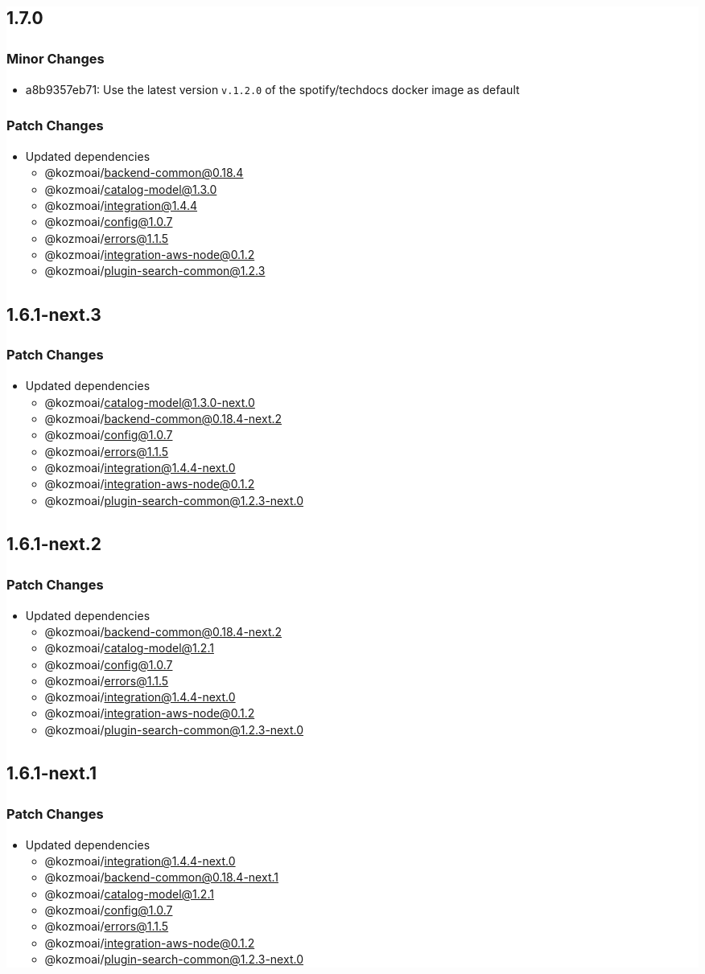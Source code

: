 ## 1.7.0

### Minor Changes

- a8b9357eb71: Use the latest version `v.1.2.0` of the spotify/techdocs docker image as default

### Patch Changes

- Updated dependencies
  - @kozmoai/backend-common@0.18.4
  - @kozmoai/catalog-model@1.3.0
  - @kozmoai/integration@1.4.4
  - @kozmoai/config@1.0.7
  - @kozmoai/errors@1.1.5
  - @kozmoai/integration-aws-node@0.1.2
  - @kozmoai/plugin-search-common@1.2.3

## 1.6.1-next.3

### Patch Changes

- Updated dependencies
  - @kozmoai/catalog-model@1.3.0-next.0
  - @kozmoai/backend-common@0.18.4-next.2
  - @kozmoai/config@1.0.7
  - @kozmoai/errors@1.1.5
  - @kozmoai/integration@1.4.4-next.0
  - @kozmoai/integration-aws-node@0.1.2
  - @kozmoai/plugin-search-common@1.2.3-next.0

## 1.6.1-next.2

### Patch Changes

- Updated dependencies
  - @kozmoai/backend-common@0.18.4-next.2
  - @kozmoai/catalog-model@1.2.1
  - @kozmoai/config@1.0.7
  - @kozmoai/errors@1.1.5
  - @kozmoai/integration@1.4.4-next.0
  - @kozmoai/integration-aws-node@0.1.2
  - @kozmoai/plugin-search-common@1.2.3-next.0

## 1.6.1-next.1

### Patch Changes

- Updated dependencies
  - @kozmoai/integration@1.4.4-next.0
  - @kozmoai/backend-common@0.18.4-next.1
  - @kozmoai/catalog-model@1.2.1
  - @kozmoai/config@1.0.7
  - @kozmoai/errors@1.1.5
  - @kozmoai/integration-aws-node@0.1.2
  - @kozmoai/plugin-search-common@1.2.3-next.0
